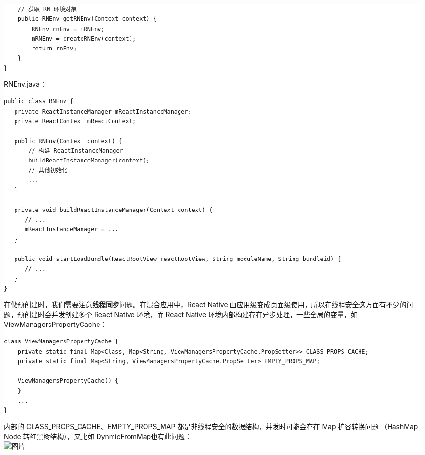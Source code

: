 ```plain
    // 获取 RN 环境对象
    public RNEnv getRNEnv(Context context) {
        RNEnv rnEnv = mRNEnv;
        mRNEnv = createRNEnv(context);
        return rnEnv;
    }
}

```

RNEnv.java：

```plain
public class RNEnv {
   private ReactInstanceManager mReactInstanceManager;
   private ReactContext mReactContext;
   
   public RNEnv(Context context) {
       // 构建 ReactInstanceManager
       buildReactInstanceManager(context);
       // 其他初始化
       ...
   }
   
   private void buildReactInstanceManager(Context context) {
      // ...
      mReactInstanceManager = ...
   }
   
   public void startLoadBundle(ReactRootView reactRootView, String moduleName, String bundleid) {
      // ...
   }
}

```

在做预创建时，我们需要注意**线程同步**问题。在混合应用中，React Native 由应用级变成页面级使用，所以在线程安全这方面有不少的问题，预创建时会并发创建多个 React Native 环境，而 React Native 环境内部构建存在异步处理，一些全局的变量，如 ViewManagersPropertyCache：

```plain
class ViewManagersPropertyCache {
    private static final Map<Class, Map<String, ViewManagersPropertyCache.PropSetter>> CLASS_PROPS_CACHE;
    private static final Map<String, ViewManagersPropertyCache.PropSetter> EMPTY_PROPS_MAP;

    ViewManagersPropertyCache() {
    }
    ...
}

```

内部的 CLASS\_PROPS\_CACHE、EMPTY\_PROPS\_MAP 都是非线程安全的数据结构，并发时可能会存在 Map 扩容转换问题 （HashMap Node 转红黑树结构），又比如 DynmicFromMap也有此问题：  
![图片](https://static001.geekbang.org/resource/image/61/02/613fea41d575817922bdcb9ecc636c02.png?wh=1920x1005)
